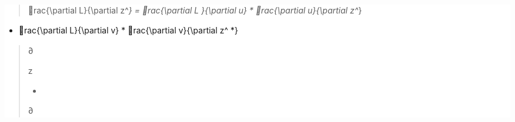 > 
> 
> 
> 
> 
> 
> rac{\partial L}{\partial z^*} = rac{\partial L }{\partial u} * rac{\partial u}{\partial z^*} 
+ rac{\partial L}{\partial v} * rac{\partial v}{\partial z^ *}
> 
> 
> 
> 
> 
> 
> 
> 
> 
> 
> 
> 
> 
> 
> 
> 
> 
> 
> ∂
> 
> 
> 
> z
> 
> 
> 
> 
> 
> 
> 
> 
> 
> 
> *
> 
> 
> 
> 
> 
> 
> 
> 
> 
> 
> 
> 
> 
> 
> 
> 
> 
> 
> 
> 
> ∂
> 